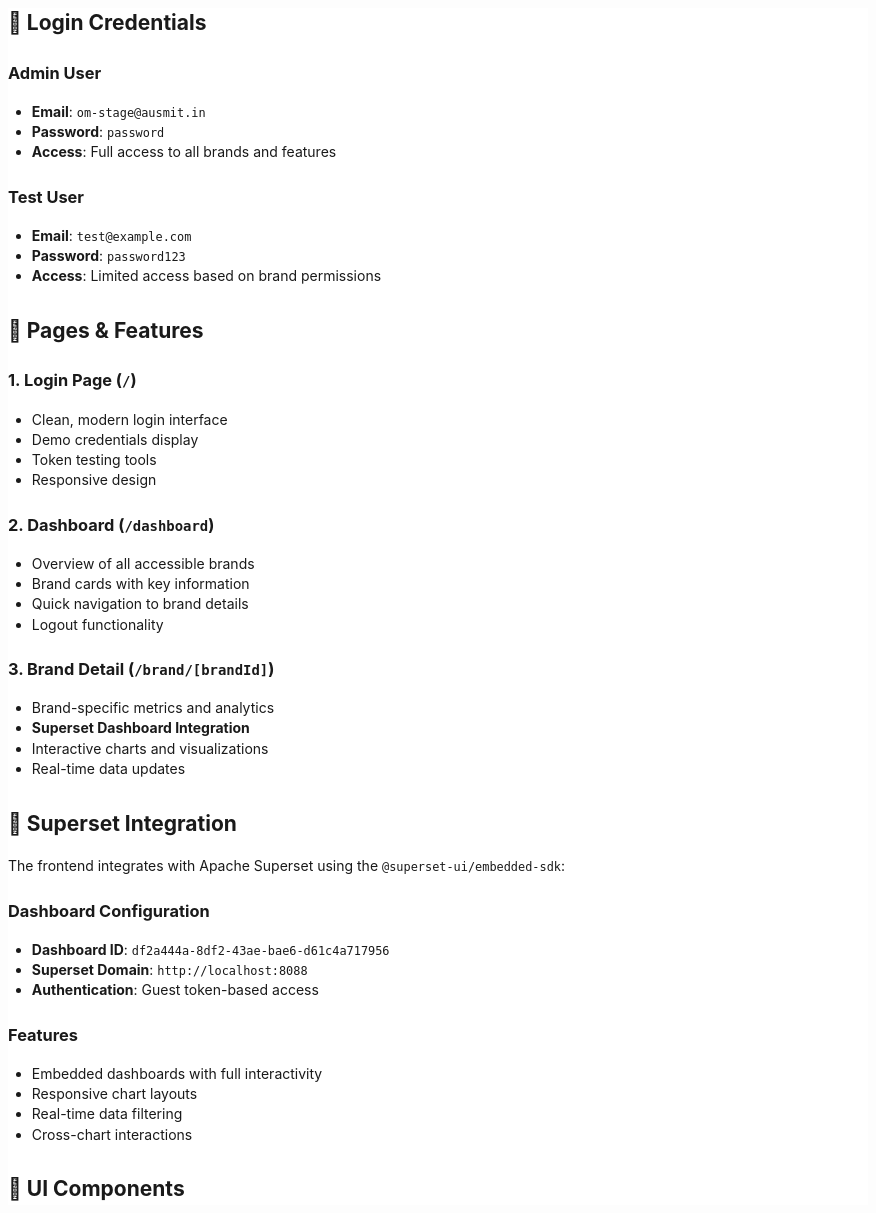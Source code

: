 ## 🔑 Login Credentials

### Admin User
- **Email**: `om-stage@ausmit.in`
- **Password**: `password`
- **Access**: Full access to all brands and features

### Test User
- **Email**: `test@example.com`
- **Password**: `password123`
- **Access**: Limited access based on brand permissions

## 📱 Pages & Features

### 1. Login Page (`/`)
- Clean, modern login interface
- Demo credentials display
- Token testing tools
- Responsive design

### 2. Dashboard (`/dashboard`)
- Overview of all accessible brands
- Brand cards with key information
- Quick navigation to brand details
- Logout functionality

### 3. Brand Detail (`/brand/[brandId]`)
- Brand-specific metrics and analytics
- **Superset Dashboard Integration**
- Interactive charts and visualizations
- Real-time data updates

## 🔧 Superset Integration

The frontend integrates with Apache Superset using the `@superset-ui/embedded-sdk`:

### Dashboard Configuration
- **Dashboard ID**: `df2a444a-8df2-43ae-bae6-d61c4a717956`
- **Superset Domain**: `http://localhost:8088`
- **Authentication**: Guest token-based access

### Features
- Embedded dashboards with full interactivity
- Responsive chart layouts
- Real-time data filtering
- Cross-chart interactions

## 🎨 UI Components
